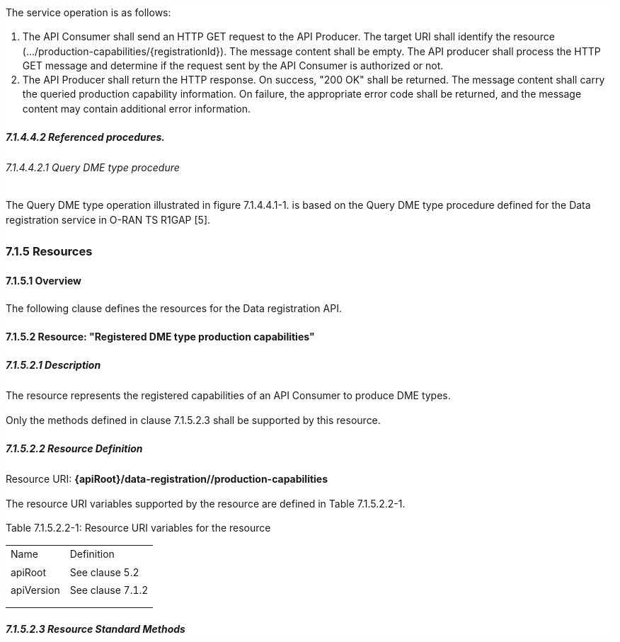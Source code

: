 The service operation is as follows:

1. The API Consumer shall send an HTTP GET request to the API Producer. The target URI shall identify the resource (.../production-capabilities/{registrationId}). The message content shall be empty. The API producer shall process the HTTP GET message and determine if the request sent by the API Consumer is authorized or not.
2. The API Producer shall return the HTTP response. On success, "200 OK" shall be returned. The message content shall carry the queried production capability information. On failure, the appropriate error code shall be returned, and the message content may contain additional error information.

##### 7.1.4.4.2 Referenced procedures.

###### 7.1.4.4.2.1 Query DME type procedure

The Query DME type operation illustrated in figure 7.1.4.4.1-1. is based on the Query DME type procedure defined for the Data registration service in O-RAN TS R1GAP [5].

### 7.1.5 Resources

#### 7.1.5.1 Overview

The following clause defines the resources for the Data registration API.

#### 7.1.5.2 Resource: "Registered DME type production capabilities"

##### 7.1.5.2.1 Description

The resource represents the registered capabilities of an API Consumer to produce DME types.

Only the methods defined in clause 7.1.5.2.3 shall be supported by this resource.

##### 7.1.5.2.2 Resource Definition

Resource URI: **{apiRoot}/data-registration/<apiVersion>/production-capabilities**

The resource URI variables supported by the resource are defined in Table 7.1.5.2.2-1.

Table 7.1.5.2.2-1: Resource URI variables for the resource

<div class="table-wrapper" markdown="block">

|  |  |
| --- | --- |
| Name | Definition |
| apiRoot | See clause 5.2 |
| apiVersion | See clause 7.1.2 |
|  |  |
|  | |

</div>

##### 7.1.5.2.3 Resource Standard Methods
